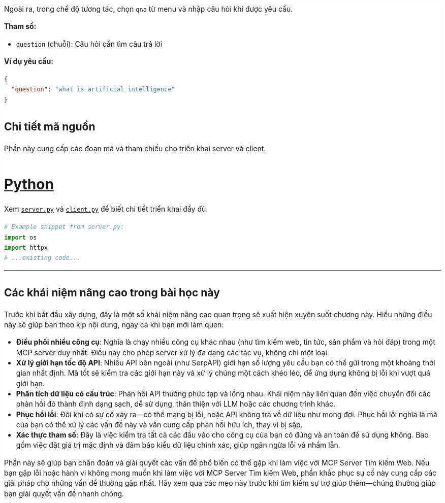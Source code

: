 
Ngoài ra, trong chế độ tương tác, chọn `qna` từ menu và nhập câu hỏi khi được yêu cầu.

**Tham số:**
- `question` (chuỗi): Câu hỏi cần tìm câu trả lời

**Ví dụ yêu cầu:**

```json
{
  "question": "what is artificial intelligence"
}
```

## Chi tiết mã nguồn

Phần này cung cấp các đoạn mã và tham chiếu cho triển khai server và client.

# [Python](../../../../05-AdvancedTopics/web-search-mcp)

Xem [`server.py`](../../../../05-AdvancedTopics/web-search-mcp/server.py) và [`client.py`](../../../../05-AdvancedTopics/web-search-mcp/client.py) để biết chi tiết triển khai đầy đủ.

```python
# Example snippet from server.py:
import os
import httpx
# ...existing code...
```

---

## Các khái niệm nâng cao trong bài học này

Trước khi bắt đầu xây dựng, đây là một số khái niệm nâng cao quan trọng sẽ xuất hiện xuyên suốt chương này. Hiểu những điều này sẽ giúp bạn theo kịp nội dung, ngay cả khi bạn mới làm quen:

- **Điều phối nhiều công cụ**: Nghĩa là chạy nhiều công cụ khác nhau (như tìm kiếm web, tin tức, sản phẩm và hỏi đáp) trong một MCP server duy nhất. Điều này cho phép server xử lý đa dạng các tác vụ, không chỉ một loại.
- **Xử lý giới hạn tốc độ API**: Nhiều API bên ngoài (như SerpAPI) giới hạn số lượng yêu cầu bạn có thể gửi trong một khoảng thời gian nhất định. Mã tốt sẽ kiểm tra các giới hạn này và xử lý chúng một cách khéo léo, để ứng dụng không bị lỗi khi vượt quá giới hạn.
- **Phân tích dữ liệu có cấu trúc**: Phản hồi API thường phức tạp và lồng nhau. Khái niệm này liên quan đến việc chuyển đổi các phản hồi đó thành định dạng sạch, dễ sử dụng, thân thiện với LLM hoặc các chương trình khác.
- **Phục hồi lỗi**: Đôi khi có sự cố xảy ra—có thể mạng bị lỗi, hoặc API không trả về dữ liệu như mong đợi. Phục hồi lỗi nghĩa là mã của bạn có thể xử lý các vấn đề này và vẫn cung cấp phản hồi hữu ích, thay vì bị sập.
- **Xác thực tham số**: Đây là việc kiểm tra tất cả các đầu vào cho công cụ của bạn có đúng và an toàn để sử dụng không. Bao gồm việc đặt giá trị mặc định và đảm bảo kiểu dữ liệu chính xác, giúp ngăn ngừa lỗi và nhầm lẫn.

Phần này sẽ giúp bạn chẩn đoán và giải quyết các vấn đề phổ biến có thể gặp khi làm việc với MCP Server Tìm kiếm Web. Nếu bạn gặp lỗi hoặc hành vi không mong muốn khi làm việc với MCP Server Tìm kiếm Web, phần khắc phục sự cố này cung cấp các giải pháp cho những vấn đề thường gặp nhất. Hãy xem qua các mẹo này trước khi tìm kiếm sự trợ giúp thêm—chúng thường giúp bạn giải quyết vấn đề nhanh chóng.
